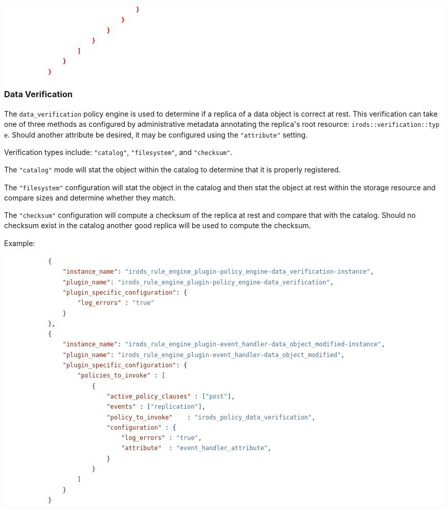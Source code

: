 ```json
                                    }
                                }
                            }                            
                        }
                    ]
                }
            }
```

### Data Verification

The `data_verification` policy engine is used to determine if a replica of a data object is correct at rest.  This verification can take one of three methods as configured by administrative metadata annotating the replica's root resource: `irods::verification::type`.  Should another attribute be desired, it may be configured using the `"attribute"` setting.

Verification types include: `"catalog"`, `"filesystem"`, and `"checksum"`.

The `"catalog"` mode will stat the object within the catalog to determine that it is properly registered.

The `"filesystem"` configuration will stat the object in the catalog and then stat the object at rest within the storage resource and compare sizes and determine whether they match.

The `"checksum"` configuration will compute a checksum of the replica at rest and compare that with the catalog.  Should no checksum exist in the catalog another good replica will be used to compute the checksum.

Example:
```json
            {
                "instance_name": "irods_rule_engine_plugin-policy_engine-data_verification-instance",
                "plugin_name": "irods_rule_engine_plugin-policy_engine-data_verification",
                "plugin_specific_configuration": {
                    "log_errors" : "true"
                }
            },
            {
                "instance_name": "irods_rule_engine_plugin-event_handler-data_object_modified-instance",
                "plugin_name": "irods_rule_engine_plugin-event_handler-data_object_modified",
                "plugin_specific_configuration": {
                    "policies_to_invoke" : [
                        {
                            "active_policy_clauses" : ["post"],
                            "events" : ["replication"],
                            "policy_to_invoke"    : "irods_policy_data_verification",
                            "configuration" : {
                                "log_errors" : "true",
                                "attribute"  : "event_handler_attribute",
                            }
                        }
                    ]
                }
            }
```
